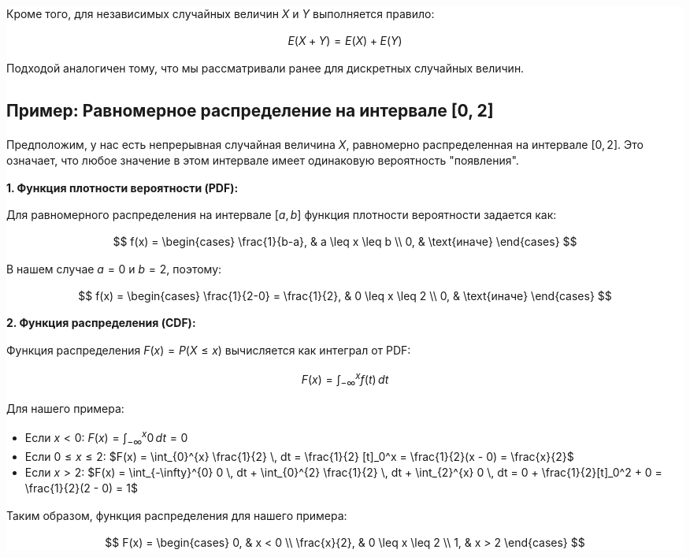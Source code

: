 Кроме того, для независимых случайных величин $X$ и $Y$ выполняется правило:

$$
E(X + Y) = E(X) + E(Y)
$$

Подходой аналогичен тому, что мы рассматривали ранее для дискретных случайных величин.

## **Пример: Равномерное распределение на интервале [0, 2]**

Предположим, у нас есть непрерывная случайная величина $X$, равномерно распределенная на интервале $[0, 2]$. Это означает, что любое значение в этом интервале имеет одинаковую вероятность "появления".

**1. Функция плотности вероятности (PDF):**

Для равномерного распределения на интервале $[a, b]$ функция плотности вероятности задается как:

$$
f(x) = \begin{cases}
\frac{1}{b-a}, & a \leq x \leq b \\
0, & \text{иначе}
\end{cases}
$$

В нашем случае $a = 0$ и $b = 2$, поэтому:

$$
f(x) = \begin{cases}
\frac{1}{2-0} = \frac{1}{2}, & 0 \leq x \leq 2 \\
0, & \text{иначе}
\end{cases}
$$

**2. Функция распределения (CDF):**

Функция распределения $F(x) = P(X \leq x)$ вычисляется как интеграл от PDF:

$$
F(x) = \int_{-\infty}^{x} f(t) \, dt
$$

Для нашего примера:

*   Если $x < 0$:  $F(x) = \int_{-\infty}^{x} 0 \, dt = 0$
*   Если $0 \leq x \leq 2$: $F(x) = \int_{0}^{x} \frac{1}{2} \, dt = \frac{1}{2} [t]_0^x = \frac{1}{2}(x - 0) = \frac{x}{2}$
*   Если $x > 2$: $F(x) = \int_{-\infty}^{0} 0 \, dt + \int_{0}^{2} \frac{1}{2} \, dt + \int_{2}^{x} 0 \, dt = 0 + \frac{1}{2}[t]_0^2 + 0 = \frac{1}{2}(2 - 0) = 1$

Таким образом, функция распределения для нашего примера:

$$
F(x) = \begin{cases}
0, & x < 0 \\
\frac{x}{2}, & 0 \leq x \leq 2 \\
1, & x > 2
\end{cases}
$$

